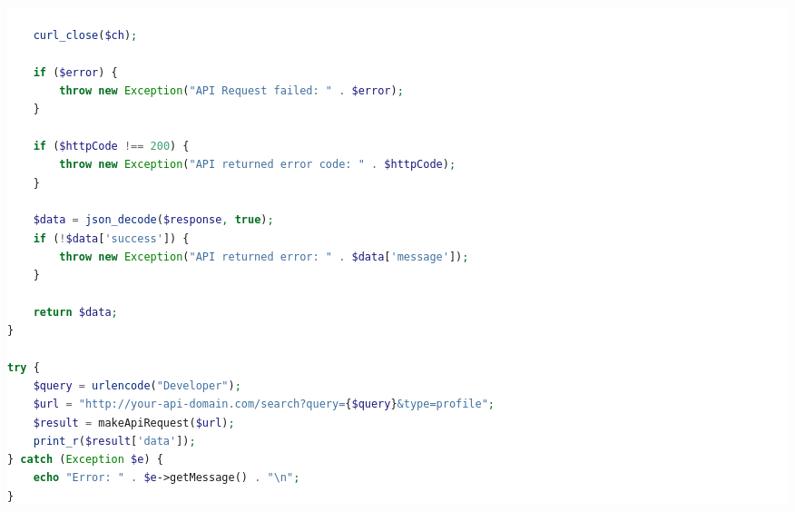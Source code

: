 ```php
    
    curl_close($ch);
    
    if ($error) {
        throw new Exception("API Request failed: " . $error);
    }
    
    if ($httpCode !== 200) {
        throw new Exception("API returned error code: " . $httpCode);
    }
    
    $data = json_decode($response, true);
    if (!$data['success']) {
        throw new Exception("API returned error: " . $data['message']);
    }
    
    return $data;
}

try {
    $query = urlencode("Developer");
    $url = "http://your-api-domain.com/search?query={$query}&type=profile";
    $result = makeApiRequest($url);
    print_r($result['data']);
} catch (Exception $e) {
    echo "Error: " . $e->getMessage() . "\n";
}
```